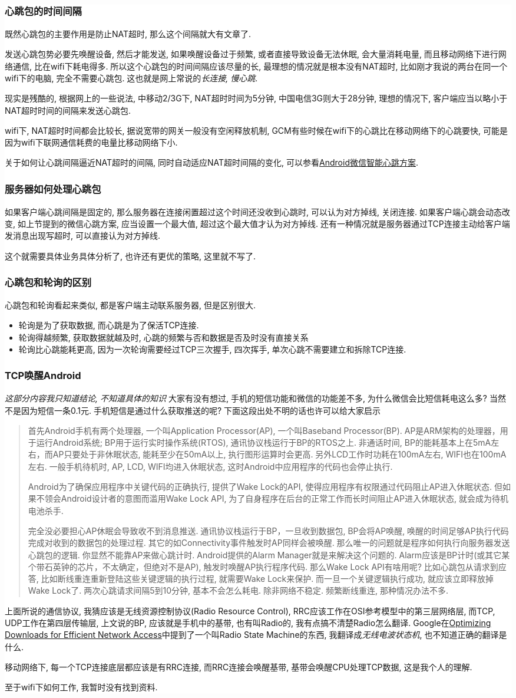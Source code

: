 ### 心跳包的时间间隔

既然心跳包的主要作用是防止NAT超时, 那么这个间隔就大有文章了.

发送心跳包势必要先唤醒设备, 然后才能发送, 如果唤醒设备过于频繁, 或者直接导致设备无法休眠, 会大量消耗电量, 而且移动网络下进行网络通信, 比在wifi下耗电得多. 所以这个心跳包的时间间隔应该尽量的长, 最理想的情况就是根本没有NAT超时, 比如刚才我说的两台在同一个wifi下的电脑, 完全不需要心跳包. 这也就是网上常说的*长连接, 慢心跳*.

现实是残酷的, 根据网上的一些说法, 中移动2/3G下, NAT超时时间为5分钟, 中国电信3G则大于28分钟, 理想的情况下, 客户端应当以略小于NAT超时时间的间隔来发送心跳包.

wifi下, NAT超时时间都会比较长, 据说宽带的网关一般没有空闲释放机制, GCM有些时候在wifi下的心跳比在移动网络下的心跳要快, 可能是因为wifi下联网通信耗费的电量比移动网络下小.

关于如何让心跳间隔逼近NAT超时的间隔, 同时自动适应NAT超时间隔的变化, 可以参看[Android微信智能心跳方案](http://mp.weixin.qq.com/s?__biz=MzAwNDY1ODY2OQ==&mid=207243549&idx=1&sn=4ebe4beb8123f1b5ab58810ac8bc5994&scene=4#wechat_redirect).

### 服务器如何处理心跳包

如果客户端心跳间隔是固定的, 那么服务器在连接闲置超过这个时间还没收到心跳时, 可以认为对方掉线, 关闭连接. 如果客户端心跳会动态改变, 如上节提到的微信心跳方案, 应当设置一个最大值, 超过这个最大值才认为对方掉线. 还有一种情况就是服务器通过TCP连接主动给客户端发消息出现写超时, 可以直接认为对方掉线.

这个就需要具体业务具体分析了, 也许还有更优的策略, 这里就不写了.

### 心跳包和轮询的区别

心跳包和轮询看起来类似, 都是客户端主动联系服务器, 但是区别很大.

- 轮询是为了获取数据, 而心跳是为了保活TCP连接.
- 轮询得越频繁, 获取数据就越及时, 心跳的频繁与否和数据是否及时没有直接关系
- 轮询比心跳能耗更高, 因为一次轮询需要经过TCP三次握手, 四次挥手, 单次心跳不需要建立和拆除TCP连接.

### TCP唤醒Android

*这部分内容我只知道结论, 不知道具体的知识*
大家有没有想过, 手机的短信功能和微信的功能差不多, 为什么微信会比短信耗电这么多? 当然不是因为短信一条0.1元. 手机短信是通过什么获取推送的呢?
下面这段出处不明的话也许可以给大家启示

> 首先Android手机有两个处理器, 一个叫Application Processor(AP), 一个叫Baseband Processor(BP). AP是ARM架构的处理器，用于运行Android系统; BP用于运行实时操作系统(RTOS), 通讯协议栈运行于BP的RTOS之上. 非通话时间, BP的能耗基本上在5mA左右，而AP只要处于非休眠状态, 能耗至少在50mA以上, 执行图形运算时会更高. 另外LCD工作时功耗在100mA左右, WIFI也在100mA左右. 一般手机待机时, AP, LCD, WIFI均进入休眠状态, 这时Android中应用程序的代码也会停止执行.
>
> Android为了确保应用程序中关键代码的正确执行, 提供了Wake Lock的API, 使得应用程序有权限通过代码阻止AP进入休眠状态. 但如果不领会Android设计者的意图而滥用Wake Lock API, 为了自身程序在后台的正常工作而长时间阻止AP进入休眠状态, 就会成为待机电池杀手.
>
> 完全没必要担心AP休眠会导致收不到消息推送. 通讯协议栈运行于BP，一旦收到数据包, BP会将AP唤醒, 唤醒的时间足够AP执行代码完成对收到的数据包的处理过程. 其它的如Connectivity事件触发时AP同样会被唤醒. 那么唯一的问题就是程序如何执行向服务器发送心跳包的逻辑. 你显然不能靠AP来做心跳计时. Android提供的Alarm Manager就是来解决这个问题的. Alarm应该是BP计时(或其它某个带石英钟的芯片，不太确定，但绝对不是AP), 触发时唤醒AP执行程序代码. 那么Wake Lock API有啥用呢? 比如心跳包从请求到应答, 比如断线重连重新登陆这些关键逻辑的执行过程, 就需要Wake Lock来保护. 而一旦一个关键逻辑执行成功, 就应该立即释放掉Wake Lock了. 两次心跳请求间隔5到10分钟, 基本不会怎么耗电. 除非网络不稳定. 频繁断线重连, 那种情况办法不多.

上面所说的通信协议, 我猜应该是无线资源控制协议(Radio Resource Control), RRC应该工作在OSI参考模型中的第三层网络层, 而TCP, UDP工作在第四层传输层, 上文说的BP, 应该就是手机中的基带, 也有叫Radio的, 我有点搞不清楚Radio怎么翻译. Google在[Optimizing Downloads for Efficient Network Access](http://developer.android.com/training/efficient-downloads/efficient-network-access.html#RadioStateMachine)中提到了一个叫Radio State Machine的东西, 我翻译成*无线电波状态机*, 也不知道正确的翻译是什么.

移动网络下, 每一个TCP连接底层都应该是有RRC连接, 而RRC连接会唤醒基带, 基带会唤醒CPU处理TCP数据, 这是我个人的理解.

至于wifi下如何工作, 我暂时没有找到资料.
